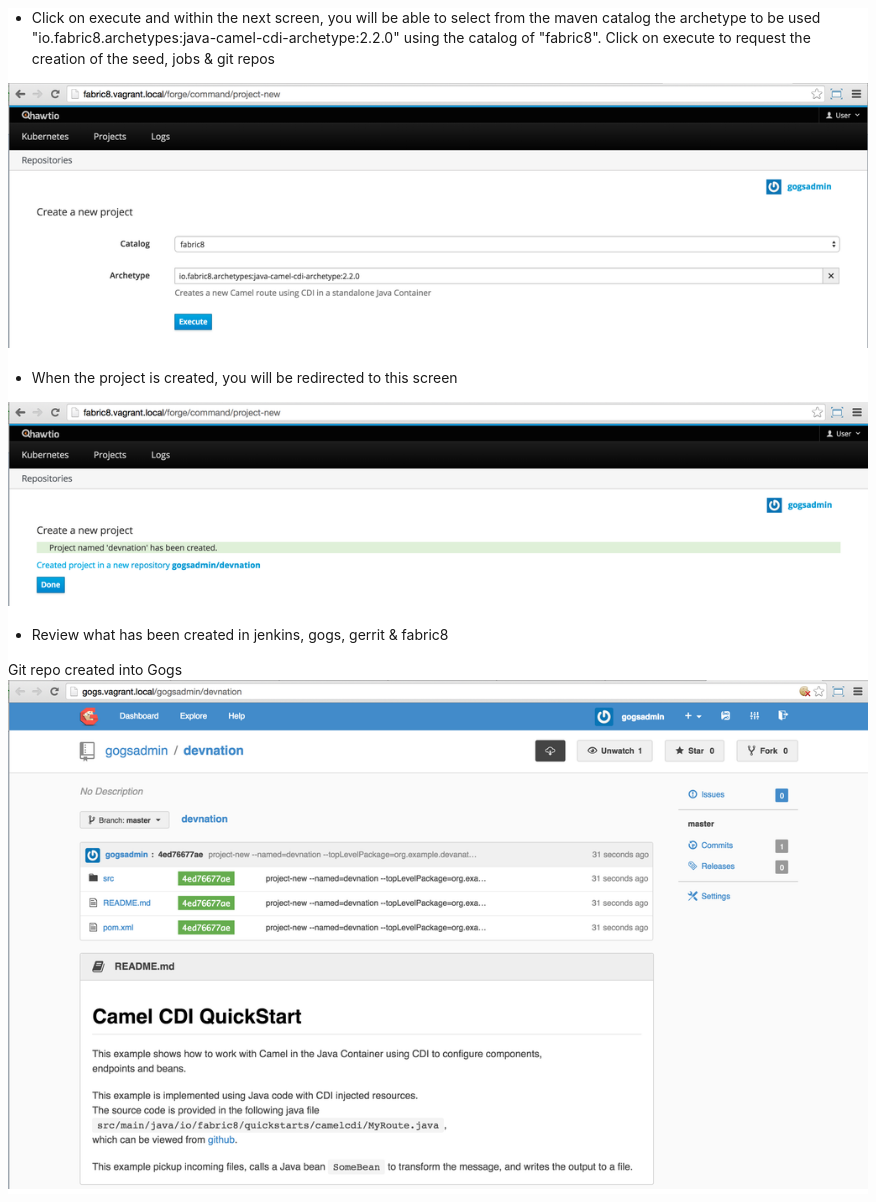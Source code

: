 * Click on execute and within the next screen, you will be able to select from the maven catalog the archetype to be used "io.fabric8.archetypes:java-camel-cdi-archetype:2.2.0"
  using the catalog of "fabric8". Click on execute to request the creation of the seed, jobs & git repos
  
![Alt text](images/fabric8-project-6.png)  

* When the project is created, you will be redirected to this screen

![Alt text](images/fabric8-project-7.png)  
  
* Review what has been created in jenkins, gogs, gerrit & fabric8
  
Git repo created into Gogs  
![Alt text](images/fabric8-project-9.png)
